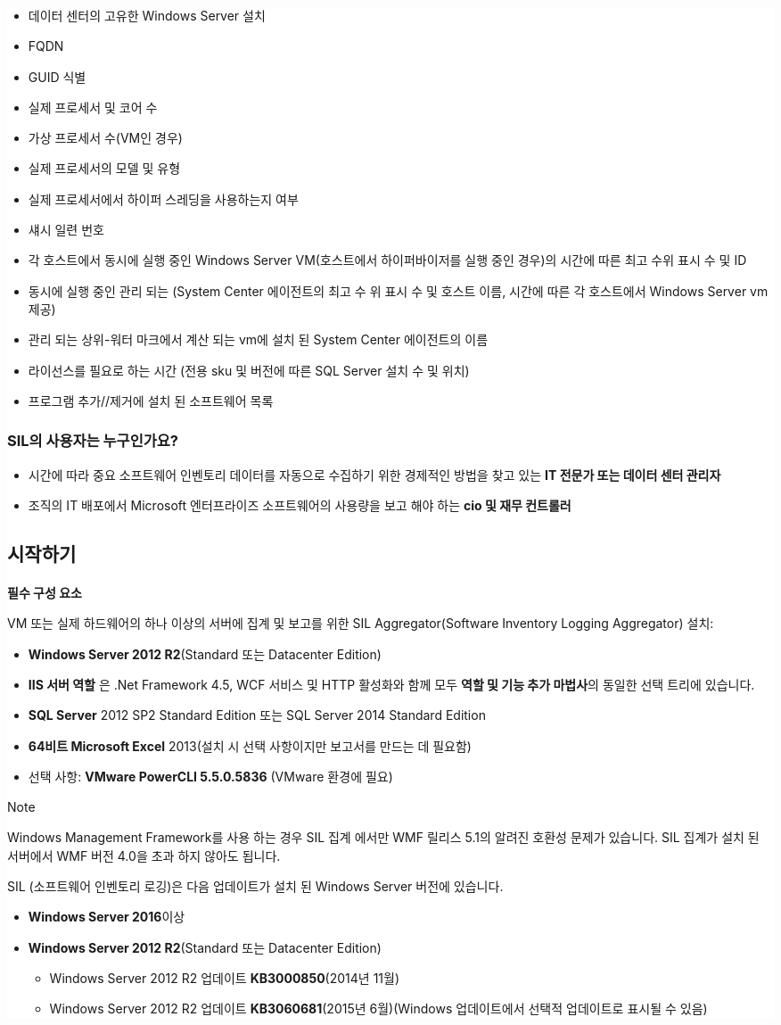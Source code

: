 -   데이터 센터의 고유한 Windows Server 설치

-   FQDN

-   GUID 식별

-   실제 프로세서 및 코어 수

-   가상 프로세서 수(VM인 경우)

-   실제 프로세서의 모델 및 유형

-   실제 프로세서에서 하이퍼 스레딩을 사용하는지 여부

-   섀시 일련 번호

-   각 호스트에서 동시에 실행 중인 Windows Server VM(호스트에서 하이퍼바이저를 실행 중인 경우)의 시간에 따른 최고 수위 표시 수 및 ID

-   동시에 실행 중인 관리 되는 \(System Center 에이전트의 최고 수 위 표시 수 및 호스트 이름, 시간에 따른 각 호스트에서 Windows Server vm 제공\)

-   관리 되는 상위\-워터 마크에서 계산 되는 vm에 설치 된 System Center 에이전트의 이름

-   라이선스를 필요로 하는 시간 \(전용 sku 및 버전에 따른 SQL Server 설치 수 및 위치\)

-   프로그램 추가\//제거에 설치 된 소프트웨어 목록

### <a name="who-will-use-sil"></a>SIL의 사용자는 누구인가요?

-   시간에 따라 중요 소프트웨어 인벤토리 데이터를 자동으로 수집하기 위한 경제적인 방법을 찾고 있는 **IT 전문가 또는 데이터 센터 관리자**

-   조직의 IT 배포에서 Microsoft 엔터프라이즈 소프트웨어의 사용량을 보고 해야 하는 **cio 및 재무 컨트롤러**

## <a name="getting-started"></a>시작하기
**필수 구성 요소**

VM 또는 실제 하드웨어의 하나 이상의 서버에 집계 및 보고를 위한 SIL Aggregator(Software Inventory Logging Aggregator) 설치:

-   **Windows Server 2012 R2**(Standard 또는 Datacenter Edition)

-   **IIS 서버 역할** 은 .Net Framework 4.5, WCF 서비스 및 HTTP 활성화와 함께 모두 **역할 및 기능 추가 마법사**의 동일한 선택 트리에 있습니다.

-   **SQL Server** 2012 SP2 Standard Edition 또는 SQL Server 2014 Standard Edition

-   **64비트 Microsoft Excel** 2013(설치 시 선택 사항이지만 보고서를 만드는 데 필요함)

-   선택 사항: **VMware PowerCLI 5.5.0.5836** (VMware 환경에 필요)

>[!Note]
>Windows Management Framework를 사용 하는 경우 SIL 집계 에서만 WMF 릴리스 5.1의 알려진 호환성 문제가 있습니다.  SIL 집계가 설치 된 서버에서 WMF 버전 4.0을 초과 하지 않아도 됩니다.

SIL (소프트웨어 인벤토리 로깅)은 다음 업데이트가 설치 된 Windows Server 버전에 있습니다.

-   **Windows Server 2016**이상

-   **Windows Server 2012 R2**(Standard 또는 Datacenter Edition)

    -   Windows Server 2012 R2 업데이트 **KB3000850**(2014년 11월)

    -   Windows Server 2012 R2 업데이트 **KB3060681**(2015년 6월)(Windows 업데이트에서 선택적 업데이트로 표시될 수 있음)
